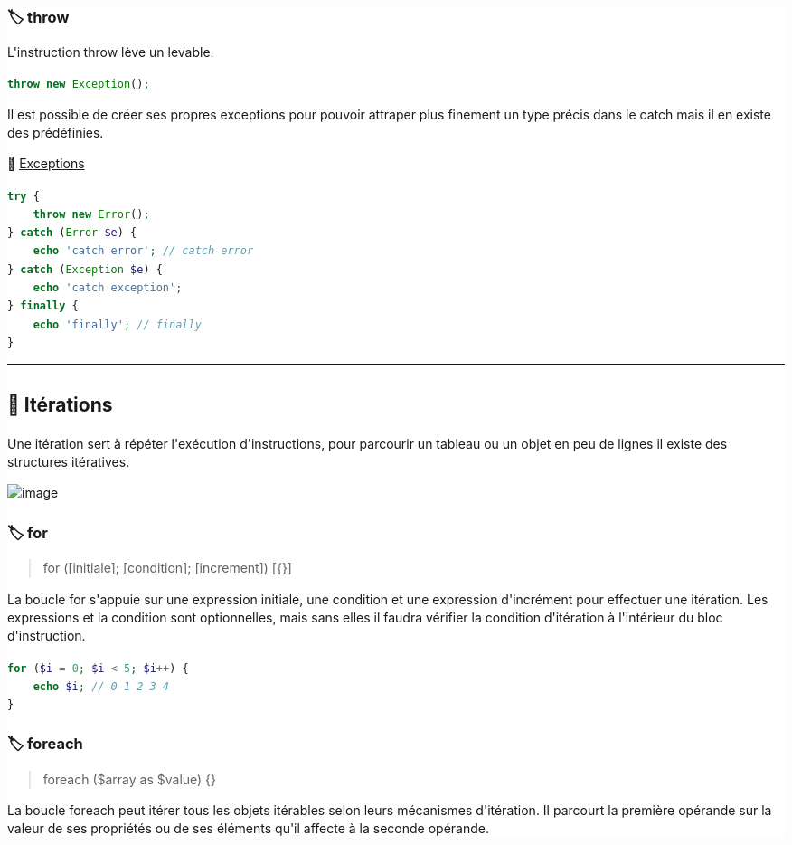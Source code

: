 ### 🏷️ **throw**

L'instruction throw lève un levable.

```php
throw new Exception(); 
```

Il est possible de créer ses propres exceptions pour pouvoir attraper plus finement un type précis dans le catch mais il en existe des prédéfinies.

🔗 [Exceptions](https://www.php.net/manual/fr/reserved.exceptions.php)

```php
try {
    throw new Error();
} catch (Error $e) {
    echo 'catch error'; // catch error
} catch (Exception $e) {
    echo 'catch exception';
} finally {
    echo 'finally'; // finally
}
```

___

## 📑 Itérations

Une itération sert à répéter l'exécution d'instructions, pour parcourir un tableau ou un objet en peu de lignes il existe des structures itératives.

![image](https://raw.githubusercontent.com/seeren-training/JavaScript/master/wiki/resources/for.jpg)

### 🏷️ **for**

> for ([initiale]; [condition]; [increment]) [{}]

La boucle for s'appuie sur une expression initiale, une condition et une expression d'incrément pour effectuer une itération. Les expressions et la condition sont optionnelles, mais sans elles il faudra vérifier la condition d'itération à l'intérieur du bloc d'instruction.

```php
for ($i = 0; $i < 5; $i++) {
    echo $i; // 0 1 2 3 4
}
```

### 🏷️ **foreach**

> foreach ($array as $value) {}

La boucle foreach peut itérer tous les objets itérables selon leurs mécanismes d'itération. Il parcourt la première opérande sur la valeur de ses propriétés ou de ses éléments qu'il affecte à la seconde opérande.
